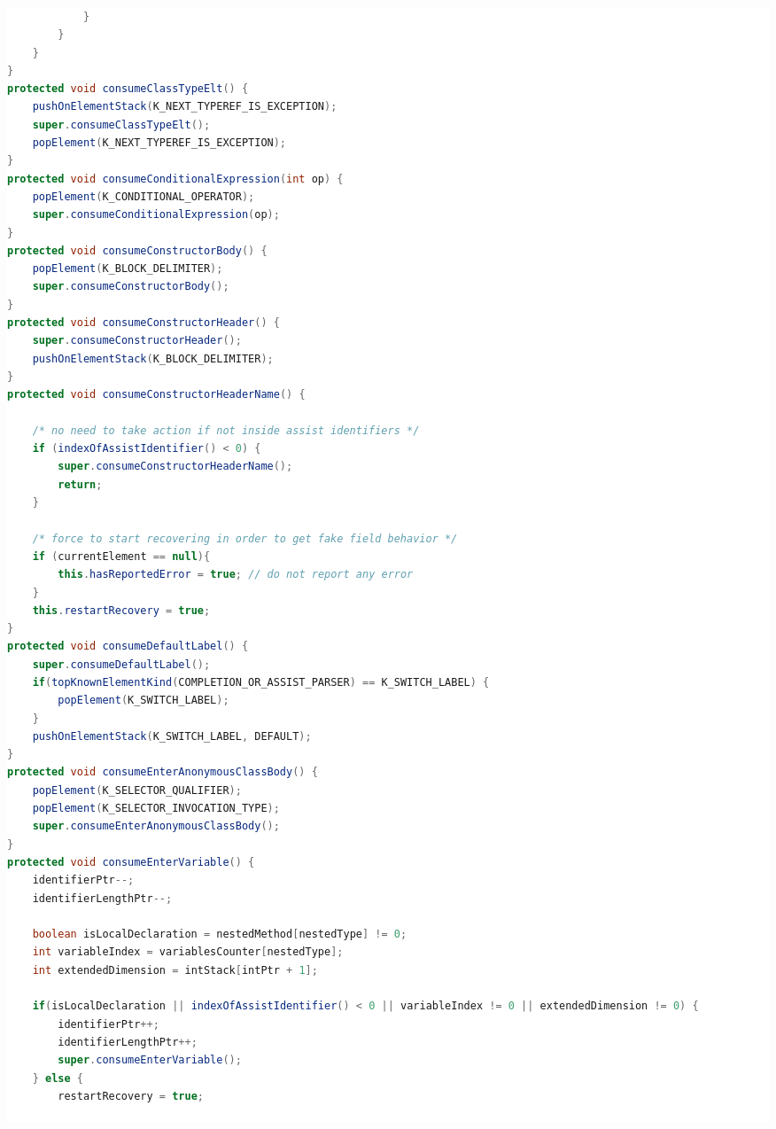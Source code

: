 ```java
			}
		}
	}
}
protected void consumeClassTypeElt() {
	pushOnElementStack(K_NEXT_TYPEREF_IS_EXCEPTION);
	super.consumeClassTypeElt();
	popElement(K_NEXT_TYPEREF_IS_EXCEPTION);
}
protected void consumeConditionalExpression(int op) {
	popElement(K_CONDITIONAL_OPERATOR);
	super.consumeConditionalExpression(op);
}
protected void consumeConstructorBody() {
	popElement(K_BLOCK_DELIMITER);
	super.consumeConstructorBody();
}
protected void consumeConstructorHeader() {
	super.consumeConstructorHeader();
	pushOnElementStack(K_BLOCK_DELIMITER);
}
protected void consumeConstructorHeaderName() {

	/* no need to take action if not inside assist identifiers */
	if (indexOfAssistIdentifier() < 0) {
		super.consumeConstructorHeaderName();
		return;
	}
		
	/* force to start recovering in order to get fake field behavior */
	if (currentElement == null){
		this.hasReportedError = true; // do not report any error
	}
	this.restartRecovery = true;
}
protected void consumeDefaultLabel() {
	super.consumeDefaultLabel();
	if(topKnownElementKind(COMPLETION_OR_ASSIST_PARSER) == K_SWITCH_LABEL) {
		popElement(K_SWITCH_LABEL);
	}
	pushOnElementStack(K_SWITCH_LABEL, DEFAULT);
}
protected void consumeEnterAnonymousClassBody() {
	popElement(K_SELECTOR_QUALIFIER);
	popElement(K_SELECTOR_INVOCATION_TYPE);
	super.consumeEnterAnonymousClassBody();
}
protected void consumeEnterVariable() {
	identifierPtr--;
	identifierLengthPtr--;

	boolean isLocalDeclaration = nestedMethod[nestedType] != 0;
	int variableIndex = variablesCounter[nestedType];
	int extendedDimension = intStack[intPtr + 1];
	
	if(isLocalDeclaration || indexOfAssistIdentifier() < 0 || variableIndex != 0 || extendedDimension != 0) {
		identifierPtr++;
		identifierLengthPtr++;
		super.consumeEnterVariable();
	} else {
		restartRecovery = true;
		
```